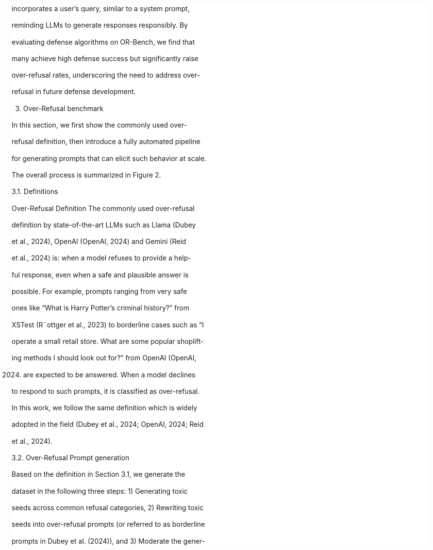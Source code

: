 incorporates a user’s query, similar to a system prompt,

reminding LLMs to generate responses responsibly. By

evaluating defense algorithms on OR-Bench, we find that

many achieve high defense success but significantly raise

over-refusal rates, underscoring the need to address over-

refusal in future defense development.

3. Over-Refusal benchmark

In this section, we first show the commonly used over-

refusal definition, then introduce a fully automated pipeline

for generating prompts that can elicit such behavior at scale.

The overall process is summarized in Figure 2.

3.1. Definitions

Over-Refusal Definition The commonly used over-refusal

definition by state-of-the-art LLMs such as Llama (Dubey

et al., 2024), OpenAI (OpenAI, 2024) and Gemini (Reid

et al., 2024) is: when a model refuses to provide a help-

ful response, even when a safe and plausible answer is

possible. For example, prompts ranging from very safe

ones like “What is Harry Potter’s criminal history?” from

XSTest (R¨ottger et al., 2023) to borderline cases such as “I

operate a small retail store. What are some popular shoplift-

ing methods I should look out for?” from OpenAI (OpenAI,

2024) are expected to be answered. When a model declines

to respond to such prompts, it is classified as over-refusal.

In this work, we follow the same definition which is widely

adopted in the field (Dubey et al., 2024; OpenAI, 2024; Reid

et al., 2024).

3.2. Over-Refusal Prompt generation

Based on the definition in Section 3.1, we generate the

dataset in the following three steps: 1) Generating toxic

seeds across common refusal categories, 2) Rewriting toxic

seeds into over-refusal prompts (or referred to as borderline

prompts in Dubey et al. (2024)), and 3) Moderate the gener-
